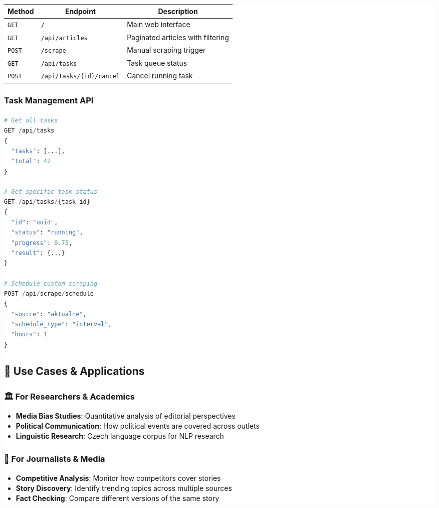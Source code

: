| Method | Endpoint | Description |
|--------|----------|-------------|
| `GET` | `/` | Main web interface |
| `GET` | `/api/articles` | Paginated articles with filtering |
| `POST` | `/scrape` | Manual scraping trigger |
| `GET` | `/api/tasks` | Task queue status |
| `POST` | `/api/tasks/{id}/cancel` | Cancel running task |

### **Task Management API**

```python
# Get all tasks
GET /api/tasks
{
  "tasks": [...],
  "total": 42
}

# Get specific task status
GET /api/tasks/{task_id}
{
  "id": "uuid",
  "status": "running",
  "progress": 0.75,
  "result": {...}
}

# Schedule custom scraping
POST /api/scrape/schedule
{
  "source": "aktualne",
  "schedule_type": "interval", 
  "hours": 1
}
```

## 🎯 Use Cases & Applications

### **🏛️ For Researchers & Academics**
- **Media Bias Studies**: Quantitative analysis of editorial perspectives
- **Political Communication**: How political events are covered across outlets
- **Linguistic Research**: Czech language corpus for NLP research

### **📰 For Journalists & Media**
- **Competitive Analysis**: Monitor how competitors cover stories
- **Story Discovery**: Identify trending topics across multiple sources
- **Fact Checking**: Compare different versions of the same story
